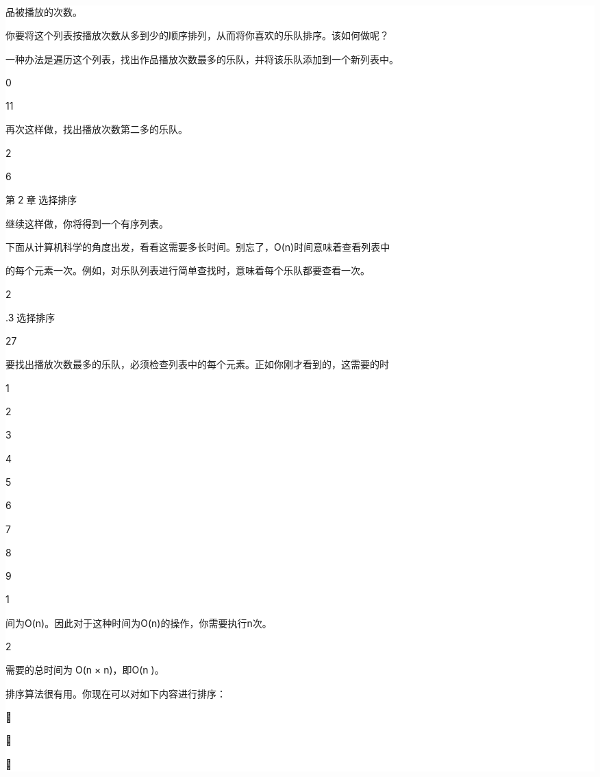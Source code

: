 品被播放的次数。  

你要将这个列表按播放次数从多到少的顺序排列，从而将你喜欢的乐队排序。该如何做呢？  

一种办法是遍历这个列表，找出作品播放次数最多的乐队，并将该乐队添加到一个新列表中。  

0

11  

再次这样做，找出播放次数第二多的乐队。  

2

6

第 2 章 选择排序  

继续这样做，你将得到一个有序列表。  

下面从计算机科学的角度出发，看看这需要多长时间。别忘了，O(n)时间意味着查看列表中  

的每个元素一次。例如，对乐队列表进行简单查找时，意味着每个乐队都要查看一次。  

2

.3 选择排序  

27  

要找出播放次数最多的乐队，必须检查列表中的每个元素。正如你刚才看到的，这需要的时  

1

2

3

4

5

6

7

8

9

1

间为O(n)。因此对于这种时间为O(n)的操作，你需要执行n次。  

2

需要的总时间为 O(n × n)，即O(n )。  

排序算法很有用。你现在可以对如下内容进行排序：  






